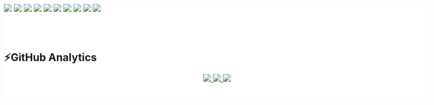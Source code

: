 <tr>
    <td align='center'>
        <img src="https://upload.wikimedia.org/wikipedia/commons/thumb/3/38/HTML5_Badge.svg/600px-HTML5_Badge.svg.png"  width="80">
    </td>
    <td align='center'>
        <img src="https://raw.githubusercontent.com/devicons/devicon/0d6c64dbbf311879f7d563bfc3ccf559f9ed111c/icons/css3/css3-original-wordmark.svg" width="80">
    </td>
 <td align='center'>
        <img src="https://cdn.worldvectorlogo.com/logos/typescript.svg" width="80">
    </td>
     <td align='center'>
        <img src="https://download.logo.wine/logo/Microsoft_Azure/Microsoft_Azure-Logo.wine.png">
    </td>
    <td align='center'>
        <img src="https://github.com/devicons/devicon/blob/master/icons/php/php-original.svg" width="80">
    </td>
</tr>
 
<tr>
    <td align='center'>
        <img src="https://cdn.worldvectorlogo.com/logos/flutter-logo.svg" width="80">
    </td>
    <td align='center'>
        <img src="https://github.com/devicons/devicon/blob/master/icons/firebase/firebase-plain.svg" width="80">
    </td>
 <td align='center'>
        <img src="https://cdn.worldvectorlogo.com/logos/angular-3.svg" width="80">
    </td>
  <td align='center'>
        <img src="https://download.logo.wine/logo/MySQL/MySQL-Logo.wine.png" >
    </td>
    <td align='center'>
        <img src="https://github.com/devicons/devicon/blob/master/icons/git/git-original-wordmark.svg" width="80">
    </td>
</tr>
    
</table>
</p>


###
 
<br>

 
 <h2>⚡️GitHub Analytics
 </h2>

<p align="center">
<a href="https://github.com/MrSohaibAhmed">
  <img height="180em" src="https://github-readme-stats.vercel.app/api?username=MrSohaibAhmed&show_icons=true&theme=dark&include_all_commits=true&count_private=true"/>
  <img height="180em" src="https://github-readme-stats-eight-theta.vercel.app/api/top-langs/?username=MrSohaibAhmed&layout=compact&langs_count=8&theme=dark"/>
</a>
  <img width="70%" src="https://github-readme-streak-stats.herokuapp.com/?user=MrSohaibAhmed&show_icons=true&locale=en&layout=demo&theme=dark" />
</p>
</p>
<br>
	